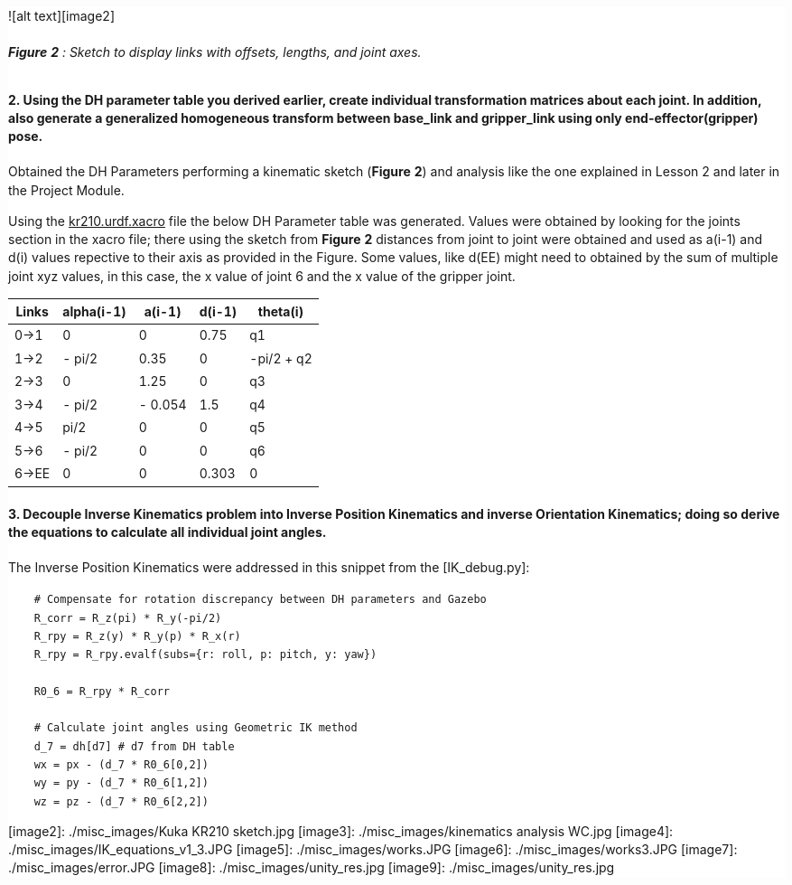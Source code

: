 ![alt text][image2]
###### **Figure**  **2** : Sketch to display links with offsets, lengths, and joint axes.

#### 2. Using the DH parameter table you derived earlier, create individual transformation matrices about each joint. In addition, also generate a generalized homogeneous transform between base_link and gripper_link using only end-effector(gripper) pose.

Obtained the DH Parameters performing a kinematic sketch (**Figure** **2**) and analysis like the one explained in Lesson 2 and later in the Project Module.

Using the [kr210.urdf.xacro](https://github.com/csosa27/RoboND-Kinematics-Project/tree/master/RoboND-Kinematics-Project\kuka_arm\urdf) file the below DH Parameter table was generated. Values were obtained by looking for the joints section in the xacro file; there using the sketch from **Figure** **2** distances from joint to joint were obtained and used as a(i-1) and d(i) values repective to their axis as provided in the Figure. Some values, like d(EE) might need to obtained by the sum of multiple joint xyz values, in this case, the x value of joint 6 and the x value of the gripper joint. 

Links | alpha(i-1) | a(i-1) | d(i-1) | theta(i)
--- | --- | --- | --- | ---
0->1 | 0 | 0 | 0.75 | q1
1->2 | - pi/2 | 0.35 | 0 | -pi/2 + q2
2->3 | 0 | 1.25 | 0 | q3
3->4 | - pi/2 | - 0.054 | 1.5 | q4
4->5 |   pi/2 | 0 | 0 | q5
5->6 | - pi/2 | 0 | 0 | q6
6->EE | 0 | 0 | 0.303 | 0


#### 3. Decouple Inverse Kinematics problem into Inverse Position Kinematics and inverse Orientation Kinematics; doing so derive the equations to calculate all individual joint angles.

The Inverse Position Kinematics were addressed in this snippet from the [IK_debug.py]:

		# Compensate for rotation discrepancy between DH parameters and Gazebo
		R_corr = R_z(pi) * R_y(-pi/2)
		R_rpy = R_z(y) * R_y(p) * R_x(r)
		R_rpy = R_rpy.evalf(subs={r: roll, p: pitch, y: yaw})
            
		R0_6 = R_rpy * R_corr

		# Calculate joint angles using Geometric IK method
		d_7 = dh[d7] # d7 from DH table
		wx = px - (d_7 * R0_6[0,2])
		wy = py - (d_7 * R0_6[1,2])
		wz = pz - (d_7 * R0_6[2,2])


[//]: # (Image References)
[image1]: ./misc_images/forward_kinematics.JPG
[image2]: ./misc_images/Kuka KR210 sketch.jpg
[image3]: ./misc_images/kinematics analysis WC.jpg
[image4]: ./misc_images/IK_equations_v1_3.JPG
[image5]: ./misc_images/works.JPG
[image6]: ./misc_images/works3.JPG
[image7]: ./misc_images/error.JPG
[image8]: ./misc_images/unity_res.jpg
[image9]: ./misc_images/unity_res.jpg